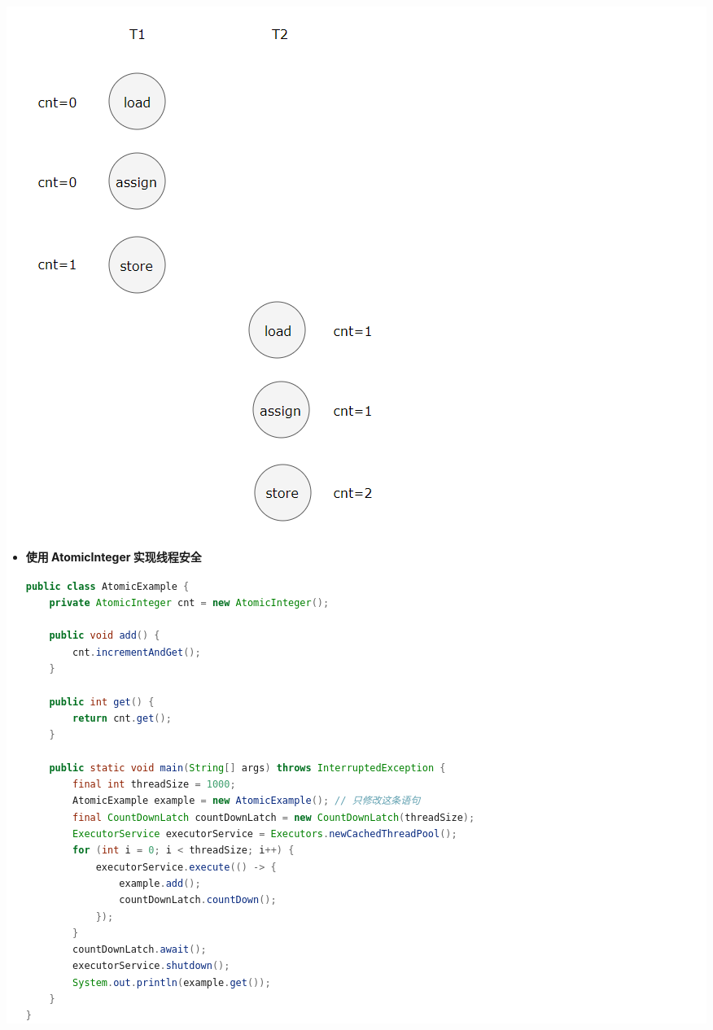   <img src="../pics//952afa9a-458b-44ce-bba9-463e60162945.png"/>

- **使用 AtomicInteger 实现线程安全**

  ```java
  public class AtomicExample {
      private AtomicInteger cnt = new AtomicInteger();
  
      public void add() {
          cnt.incrementAndGet();
      }
  
      public int get() {
          return cnt.get();
      }
      
      public static void main(String[] args) throws InterruptedException {
          final int threadSize = 1000;
          AtomicExample example = new AtomicExample(); // 只修改这条语句
          final CountDownLatch countDownLatch = new CountDownLatch(threadSize);
          ExecutorService executorService = Executors.newCachedThreadPool();
          for (int i = 0; i < threadSize; i++) {
              executorService.execute(() -> {
                  example.add();
                  countDownLatch.countDown();
              });
          }
          countDownLatch.await();
          executorService.shutdown();
          System.out.println(example.get());
      }
  }
  ```